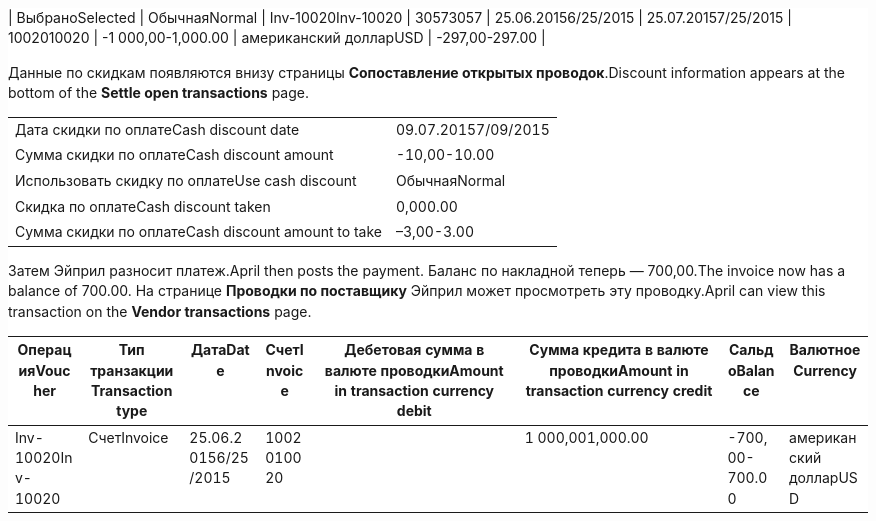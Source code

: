 | <span data-ttu-id="4e91e-144">Выбрано</span><span class="sxs-lookup"><span data-stu-id="4e91e-144">Selected</span></span> | <span data-ttu-id="4e91e-145">Обычная</span><span class="sxs-lookup"><span data-stu-id="4e91e-145">Normal</span></span>            | <span data-ttu-id="4e91e-146">Inv-10020</span><span class="sxs-lookup"><span data-stu-id="4e91e-146">Inv-10020</span></span> | <span data-ttu-id="4e91e-147">3057</span><span class="sxs-lookup"><span data-stu-id="4e91e-147">3057</span></span>    | <span data-ttu-id="4e91e-148">25.06.2015</span><span class="sxs-lookup"><span data-stu-id="4e91e-148">6/25/2015</span></span> | <span data-ttu-id="4e91e-149">25.07.2015</span><span class="sxs-lookup"><span data-stu-id="4e91e-149">7/25/2015</span></span> | <span data-ttu-id="4e91e-150">10020</span><span class="sxs-lookup"><span data-stu-id="4e91e-150">10020</span></span>   | <span data-ttu-id="4e91e-151">-1 000,00</span><span class="sxs-lookup"><span data-stu-id="4e91e-151">-1,000.00</span></span>                      | <span data-ttu-id="4e91e-152">американский доллар</span><span class="sxs-lookup"><span data-stu-id="4e91e-152">USD</span></span>      | <span data-ttu-id="4e91e-153">-297,00</span><span class="sxs-lookup"><span data-stu-id="4e91e-153">-297.00</span></span>          |

<span data-ttu-id="4e91e-154">Данные по скидкам появляются внизу страницы **Сопоставление открытых проводок**.</span><span class="sxs-lookup"><span data-stu-id="4e91e-154">Discount information appears at the bottom of the **Settle open transactions** page.</span></span>

|                              |           |
|------------------------------|-----------|
| <span data-ttu-id="4e91e-155">Дата скидки по оплате</span><span class="sxs-lookup"><span data-stu-id="4e91e-155">Cash discount date</span></span>           | <span data-ttu-id="4e91e-156">09.07.2015</span><span class="sxs-lookup"><span data-stu-id="4e91e-156">7/09/2015</span></span> |
| <span data-ttu-id="4e91e-157">Сумма скидки по оплате</span><span class="sxs-lookup"><span data-stu-id="4e91e-157">Cash discount amount</span></span>         | <span data-ttu-id="4e91e-158">-10,00</span><span class="sxs-lookup"><span data-stu-id="4e91e-158">-10.00</span></span>    |
| <span data-ttu-id="4e91e-159">Использовать скидку по оплате</span><span class="sxs-lookup"><span data-stu-id="4e91e-159">Use cash discount</span></span>            | <span data-ttu-id="4e91e-160">Обычная</span><span class="sxs-lookup"><span data-stu-id="4e91e-160">Normal</span></span>    |
| <span data-ttu-id="4e91e-161">Скидка по оплате</span><span class="sxs-lookup"><span data-stu-id="4e91e-161">Cash discount taken</span></span>          | <span data-ttu-id="4e91e-162">0,00</span><span class="sxs-lookup"><span data-stu-id="4e91e-162">0.00</span></span>      |
| <span data-ttu-id="4e91e-163">Сумма скидки по оплате</span><span class="sxs-lookup"><span data-stu-id="4e91e-163">Cash discount amount to take</span></span> | <span data-ttu-id="4e91e-164">–3,00</span><span class="sxs-lookup"><span data-stu-id="4e91e-164">-3.00</span></span>     |

<span data-ttu-id="4e91e-165">Затем Эйприл разносит платеж.</span><span class="sxs-lookup"><span data-stu-id="4e91e-165">April then posts the payment.</span></span> <span data-ttu-id="4e91e-166">Баланс по накладной теперь — 700,00.</span><span class="sxs-lookup"><span data-stu-id="4e91e-166">The invoice now has a balance of 700.00.</span></span> <span data-ttu-id="4e91e-167">На странице **Проводки по поставщику** Эйприл может просмотреть эту проводку.</span><span class="sxs-lookup"><span data-stu-id="4e91e-167">April can view this transaction on the **Vendor transactions** page.</span></span>

| <span data-ttu-id="4e91e-168">Операция</span><span class="sxs-lookup"><span data-stu-id="4e91e-168">Voucher</span></span>    | <span data-ttu-id="4e91e-169">Тип транзакции</span><span class="sxs-lookup"><span data-stu-id="4e91e-169">Transaction type</span></span> | <span data-ttu-id="4e91e-170">Дата</span><span class="sxs-lookup"><span data-stu-id="4e91e-170">Date</span></span>      | <span data-ttu-id="4e91e-171">Счет</span><span class="sxs-lookup"><span data-stu-id="4e91e-171">Invoice</span></span> | <span data-ttu-id="4e91e-172">Дебетовая сумма в валюте проводки</span><span class="sxs-lookup"><span data-stu-id="4e91e-172">Amount in transaction currency debit</span></span> | <span data-ttu-id="4e91e-173">Сумма кредита в валюте проводки</span><span class="sxs-lookup"><span data-stu-id="4e91e-173">Amount in transaction currency credit</span></span> | <span data-ttu-id="4e91e-174">Сальдо</span><span class="sxs-lookup"><span data-stu-id="4e91e-174">Balance</span></span> | <span data-ttu-id="4e91e-175">Валютное</span><span class="sxs-lookup"><span data-stu-id="4e91e-175">Currency</span></span> |
|------------|------------------|-----------|---------|--------------------------------------|---------------------------------------|---------|----------|
| <span data-ttu-id="4e91e-176">Inv-10020</span><span class="sxs-lookup"><span data-stu-id="4e91e-176">Inv-10020</span></span>  | <span data-ttu-id="4e91e-177">Счет</span><span class="sxs-lookup"><span data-stu-id="4e91e-177">Invoice</span></span>          | <span data-ttu-id="4e91e-178">25.06.2015</span><span class="sxs-lookup"><span data-stu-id="4e91e-178">6/25/2015</span></span> | <span data-ttu-id="4e91e-179">10020</span><span class="sxs-lookup"><span data-stu-id="4e91e-179">10020</span></span>   |                                      | <span data-ttu-id="4e91e-180">1 000,00</span><span class="sxs-lookup"><span data-stu-id="4e91e-180">1,000.00</span></span>                              | <span data-ttu-id="4e91e-181">-700,00</span><span class="sxs-lookup"><span data-stu-id="4e91e-181">-700.00</span></span> | <span data-ttu-id="4e91e-182">американский доллар</span><span class="sxs-lookup"><span data-stu-id="4e91e-182">USD</span></span>      |